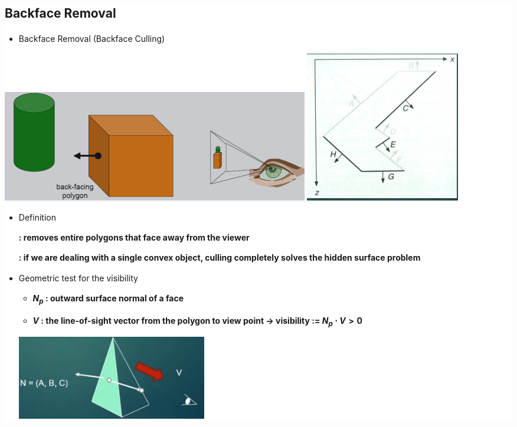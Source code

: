 
## Backface Removal

- Backface Removal (Backface Culling)

<img src="Resources1/134.png" style="zoom:100%;" />

<img src="Resources1/135.png" style="zoom:100%;" />

- Definition

  **: removes entire polygons that face away from the viewer**

  **: if we are dealing with a single convex object, culling completely solves the hidden surface problem**

- Geometric test for the visibility

  - **$N_p$ : outward surface normal of a face** 

  - **$V$ : the line-of-sight vector from the polygon to view point → visibility := $N_p \cdot V > 0$**

  <img src="Resources1/136.png" style="zoom:100%;" />
